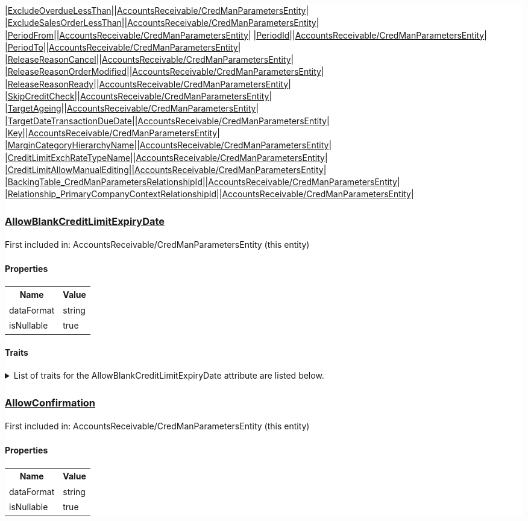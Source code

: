 |[ExcludeOverdueLessThan](#ExcludeOverdueLessThan)||<a href="CredManParametersEntity.md" target="_blank">AccountsReceivable/CredManParametersEntity</a>|
|[ExcludeSalesOrderLessThan](#ExcludeSalesOrderLessThan)||<a href="CredManParametersEntity.md" target="_blank">AccountsReceivable/CredManParametersEntity</a>|
|[PeriodFrom](#PeriodFrom)||<a href="CredManParametersEntity.md" target="_blank">AccountsReceivable/CredManParametersEntity</a>|
|[PeriodId](#PeriodId)||<a href="CredManParametersEntity.md" target="_blank">AccountsReceivable/CredManParametersEntity</a>|
|[PeriodTo](#PeriodTo)||<a href="CredManParametersEntity.md" target="_blank">AccountsReceivable/CredManParametersEntity</a>|
|[ReleaseReasonCancel](#ReleaseReasonCancel)||<a href="CredManParametersEntity.md" target="_blank">AccountsReceivable/CredManParametersEntity</a>|
|[ReleaseReasonOrderModified](#ReleaseReasonOrderModified)||<a href="CredManParametersEntity.md" target="_blank">AccountsReceivable/CredManParametersEntity</a>|
|[ReleaseReasonReady](#ReleaseReasonReady)||<a href="CredManParametersEntity.md" target="_blank">AccountsReceivable/CredManParametersEntity</a>|
|[SkipCreditCheck](#SkipCreditCheck)||<a href="CredManParametersEntity.md" target="_blank">AccountsReceivable/CredManParametersEntity</a>|
|[TargetAgeing](#TargetAgeing)||<a href="CredManParametersEntity.md" target="_blank">AccountsReceivable/CredManParametersEntity</a>|
|[TargetDateTransactionDueDate](#TargetDateTransactionDueDate)||<a href="CredManParametersEntity.md" target="_blank">AccountsReceivable/CredManParametersEntity</a>|
|[Key](#Key)||<a href="CredManParametersEntity.md" target="_blank">AccountsReceivable/CredManParametersEntity</a>|
|[MarginCategoryHierarchyName](#MarginCategoryHierarchyName)||<a href="CredManParametersEntity.md" target="_blank">AccountsReceivable/CredManParametersEntity</a>|
|[CreditLimitExchRateTypeName](#CreditLimitExchRateTypeName)||<a href="CredManParametersEntity.md" target="_blank">AccountsReceivable/CredManParametersEntity</a>|
|[CreditLimitAllowManualEditing](#CreditLimitAllowManualEditing)||<a href="CredManParametersEntity.md" target="_blank">AccountsReceivable/CredManParametersEntity</a>|
|[BackingTable_CredManParametersRelationshipId](#BackingTable_CredManParametersRelationshipId)||<a href="CredManParametersEntity.md" target="_blank">AccountsReceivable/CredManParametersEntity</a>|
|[Relationship_PrimaryCompanyContextRelationshipId](#Relationship_PrimaryCompanyContextRelationshipId)||<a href="CredManParametersEntity.md" target="_blank">AccountsReceivable/CredManParametersEntity</a>|

### <a href=#AllowBlankCreditLimitExpiryDate name="AllowBlankCreditLimitExpiryDate">AllowBlankCreditLimitExpiryDate</a>

First included in: AccountsReceivable/CredManParametersEntity (this entity)  

#### Properties

<table><tr><th>Name</th><th>Value</th></tr><tr><td>dataFormat</td><td>string</td></tr><tr><td>isNullable</td><td>true</td></tr></table>

#### Traits

<details><summary>List of traits for the AllowBlankCreditLimitExpiryDate attribute are listed below.</summary></details>

### <a href=#AllowConfirmation name="AllowConfirmation">AllowConfirmation</a>

First included in: AccountsReceivable/CredManParametersEntity (this entity)  

#### Properties

<table><tr><th>Name</th><th>Value</th></tr><tr><td>dataFormat</td><td>string</td></tr><tr><td>isNullable</td><td>true</td></tr></table>
